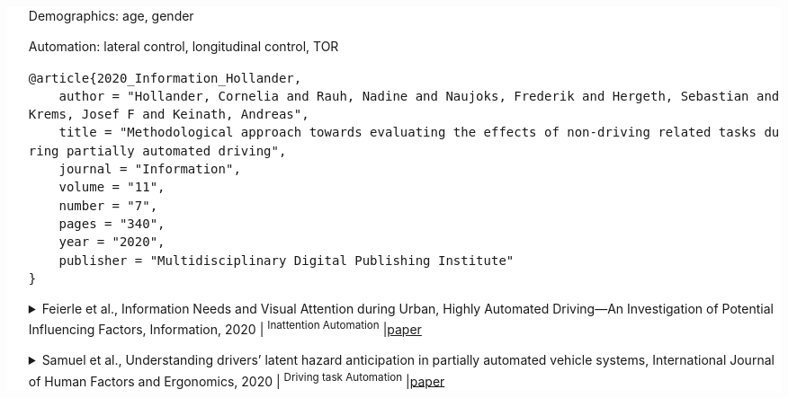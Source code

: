 </summary>
<ul>
Demographics: age, gender
</ul>
</summary>
<ul>
Automation: lateral control, longitudinal control, TOR
</ul>
<ul>
<pre>
@article{2020_Information_Hollander,
    author = "Hollander, Cornelia and Rauh, Nadine and Naujoks, Frederik and Hergeth, Sebastian and Krems, Josef F and Keinath, Andreas",
    title = "Methodological approach towards evaluating the effects of non-driving related tasks during partially automated driving",
    journal = "Information",
    volume = "11",
    number = "7",
    pages = "340",
    year = "2020",
    publisher = "Multidisciplinary Digital Publishing Institute"
}
</pre>
</ul>
</ul>
<ul><a name=2020_Information_Feierle></a>
<details close>
<summary>Feierle et al., Information Needs and Visual Attention during Urban, Highly Automated Driving—An Investigation of Potential Influencing Factors, Information, 2020 | <sup>Inattention Automation</sup> |<a href=https://www.mdpi.com/2078-2489/11/2/62/pdf>paper</a></summary>
</summary>
<ul>
Inattention: distraction
</ul>
</summary>
<ul>
Automation: lateral control, longitudinal control, explainability
</ul>
<ul>
<pre>
@article{2020_Information_Feierle,
    author = "Feierle, Alexander and Danner, Simon and Steininger, Sarah and Bengler, Klaus",
    title = "{Information Needs and Visual Attention during Urban, Highly Automated Driving—An Investigation of Potential Influencing Factors}",
    journal = "Information",
    volume = "11",
    number = "2",
    pages = "62",
    year = "2020",
    publisher = "Multidisciplinary Digital Publishing Institute"
}
</pre>
</ul>
</ul>
<ul><a name=2020_IJHFE_Samuel></a>
<details close>
<summary>Samuel et al., Understanding drivers’ latent hazard anticipation in partially automated vehicle systems, International Journal of Human Factors and Ergonomics, 2020 | <sup>Driving task Automation</sup> |<a href=https://doi.org/10.1504/IJHFE.2020.110093>paper</a></summary>
</summary>
<ul>
Driving task: hazard anticipation/detection
</ul>
</summary>